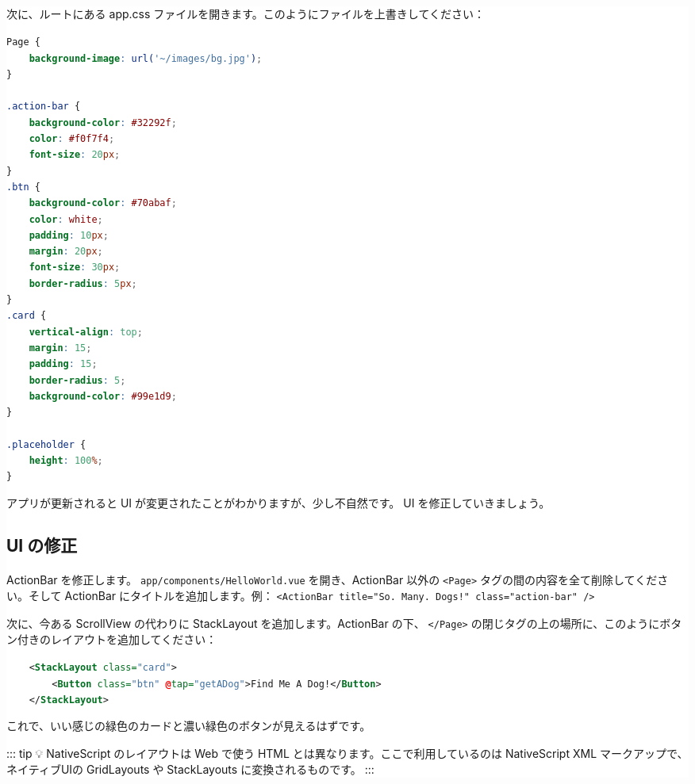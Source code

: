 次に、ルートにある app.css ファイルを開きます。このようにファイルを上書きしてください：

```css
Page {
	background-image: url('~/images/bg.jpg');
}

.action-bar {
	background-color: #32292f;
	color: #f0f7f4;
	font-size: 20px;
}
.btn {
	background-color: #70abaf;
	color: white;
	padding: 10px;
	margin: 20px;
	font-size: 30px;
	border-radius: 5px;
}
.card {
	vertical-align: top;
	margin: 15;
	padding: 15;
	border-radius: 5;
	background-color: #99e1d9;
}

.placeholder {
	height: 100%;
}
```

アプリが更新されると UI が変更されたことがわかりますが、少し不自然です。 UI を修正していきましょう。

## UI の修正

ActionBar を修正します。 `app/components/HelloWorld.vue` を開き、ActionBar 以外の `<Page>` タグの間の内容を全て削除してください。そして ActionBar にタイトルを追加します。例： `<ActionBar title="So. Many. Dogs!" class="action-bar" />`

次に、今ある ScrollView の代わりに StackLayout を追加します。ActionBar の下、 `</Page>` の閉じタグの上の場所に、このようにボタン付きのレイアウトを追加してください：

```xml
    <StackLayout class="card">
        <Button class="btn" @tap="getADog">Find Me A Dog!</Button>
    </StackLayout>
```

これで、いい感じの緑色のカードと濃い緑色のボタンが見えるはずです。

::: tip 💡
NativeScript のレイアウトは Web で使う HTML とは異なります。ここで利用しているのは NativeScript XML マークアップで、ネイティブUIの GridLayouts や StackLayouts に変換されるものです。
:::
